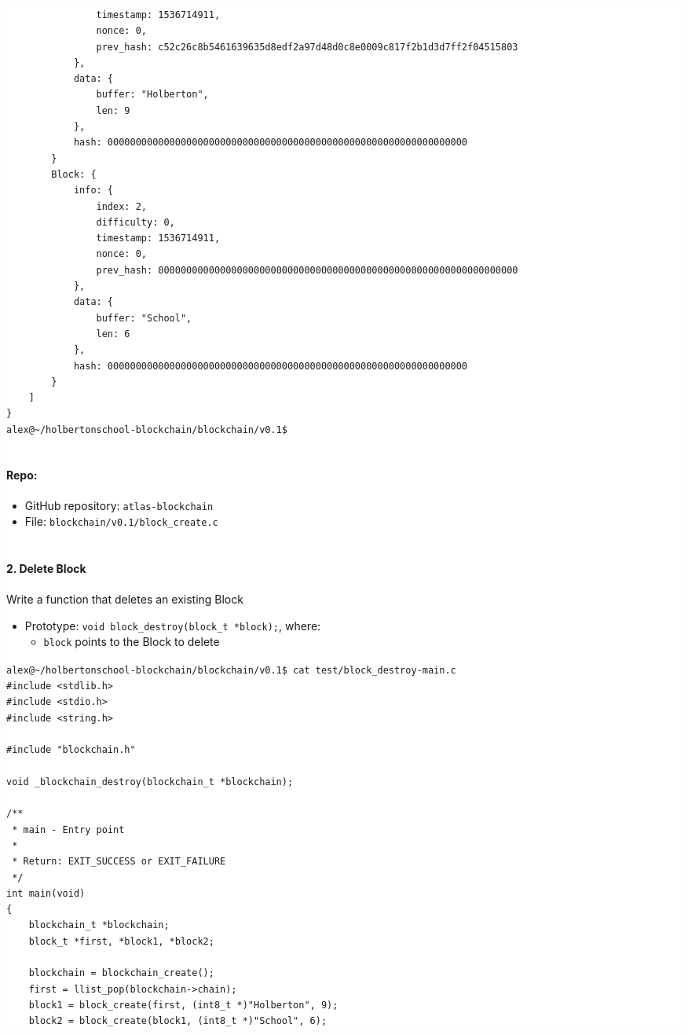 ```
                timestamp: 1536714911,
                nonce: 0,
                prev_hash: c52c26c8b5461639635d8edf2a97d48d0c8e0009c817f2b1d3d7ff2f04515803
            },
            data: {
                buffer: "Holberton",
                len: 9
            },
            hash: 0000000000000000000000000000000000000000000000000000000000000000
        }
        Block: {
            info: {
                index: 2,
                difficulty: 0,
                timestamp: 1536714911,
                nonce: 0,
                prev_hash: 0000000000000000000000000000000000000000000000000000000000000000
            },
            data: {
                buffer: "School",
                len: 6
            },
            hash: 0000000000000000000000000000000000000000000000000000000000000000
        }
    ]
}
alex@~/holbertonschool-blockchain/blockchain/v0.1$
```
#
#### Repo:
- GitHub repository: `atlas-blockchain`
- File: `blockchain/v0.1/block_create.c`
#
#### 2. Delete Block
Write a function that deletes an existing Block
- Prototype: `void block_destroy(block_t *block);`, where:
    - `block` points to the Block to delete
```
alex@~/holbertonschool-blockchain/blockchain/v0.1$ cat test/block_destroy-main.c
#include <stdlib.h>
#include <stdio.h>
#include <string.h>

#include "blockchain.h"

void _blockchain_destroy(blockchain_t *blockchain);

/**
 * main - Entry point
 *
 * Return: EXIT_SUCCESS or EXIT_FAILURE
 */
int main(void)
{
    blockchain_t *blockchain;
    block_t *first, *block1, *block2;

    blockchain = blockchain_create();
    first = llist_pop(blockchain->chain);
    block1 = block_create(first, (int8_t *)"Holberton", 9);
    block2 = block_create(block1, (int8_t *)"School", 6);

```